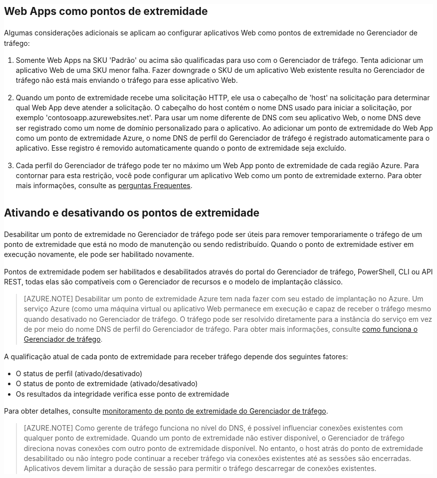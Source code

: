 ## <a name="web-apps-as-endpoints"></a>Web Apps como pontos de extremidade

Algumas considerações adicionais se aplicam ao configurar aplicativos Web como pontos de extremidade no Gerenciador de tráfego:

1. Somente Web Apps na SKU 'Padrão' ou acima são qualificadas para uso com o Gerenciador de tráfego. Tenta adicionar um aplicativo Web de uma SKU menor falha. Fazer downgrade o SKU de um aplicativo Web existente resulta no Gerenciador de tráfego não está mais enviando o tráfego para esse aplicativo Web.

2. Quando um ponto de extremidade recebe uma solicitação HTTP, ele usa o cabeçalho de 'host' na solicitação para determinar qual Web App deve atender a solicitação. O cabeçalho do host contém o nome DNS usado para iniciar a solicitação, por exemplo 'contosoapp.azurewebsites.net'. Para usar um nome diferente de DNS com seu aplicativo Web, o nome DNS deve ser registrado como um nome de domínio personalizado para o aplicativo. Ao adicionar um ponto de extremidade do Web App como um ponto de extremidade Azure, o nome DNS de perfil do Gerenciador de tráfego é registrado automaticamente para o aplicativo. Esse registro é removido automaticamente quando o ponto de extremidade seja excluído.

3. Cada perfil do Gerenciador de tráfego pode ter no máximo um Web App ponto de extremidade de cada região Azure. Para contornar para esta restrição, você pode configurar um aplicativo Web como um ponto de extremidade externo. Para obter mais informações, consulte as [perguntas Frequentes](#faq).

## <a name="enabling-and-disabling-endpoints"></a>Ativando e desativando os pontos de extremidade

Desabilitar um ponto de extremidade no Gerenciador de tráfego pode ser úteis para remover temporariamente o tráfego de um ponto de extremidade que está no modo de manutenção ou sendo redistribuído. Quando o ponto de extremidade estiver em execução novamente, ele pode ser habilitado novamente.

Pontos de extremidade podem ser habilitados e desabilitados através do portal do Gerenciador de tráfego, PowerShell, CLI ou API REST, todas elas são compatíveis com o Gerenciador de recursos e o modelo de implantação clássico.

>[AZURE.NOTE] Desabilitar um ponto de extremidade Azure tem nada fazer com seu estado de implantação no Azure. Um serviço Azure (como uma máquina virtual ou aplicativo Web permanece em execução e capaz de receber o tráfego mesmo quando desativado no Gerenciador de tráfego. O tráfego pode ser resolvido diretamente para a instância do serviço em vez de por meio do nome DNS de perfil do Gerenciador de tráfego. Para obter mais informações, consulte [como funciona o Gerenciador de tráfego](traffic-manager-how-traffic-manager-works.md).

A qualificação atual de cada ponto de extremidade para receber tráfego depende dos seguintes fatores:

- O status de perfil (ativado/desativado)
- O status de ponto de extremidade (ativado/desativado)
- Os resultados da integridade verifica esse ponto de extremidade

Para obter detalhes, consulte [monitoramento de ponto de extremidade do Gerenciador de tráfego](traffic-manager-monitoring.md#endpoint-and-profile-status).

>[AZURE.NOTE] Como gerente de tráfego funciona no nível do DNS, é possível influenciar conexões existentes com qualquer ponto de extremidade. Quando um ponto de extremidade não estiver disponível, o Gerenciador de tráfego direciona novas conexões com outro ponto de extremidade disponível. No entanto, o host atrás do ponto de extremidade desabilitado ou não íntegro pode continuar a receber tráfego via conexões existentes até as sessões são encerradas. Aplicativos devem limitar a duração de sessão para permitir o tráfego descarregar de conexões existentes.
